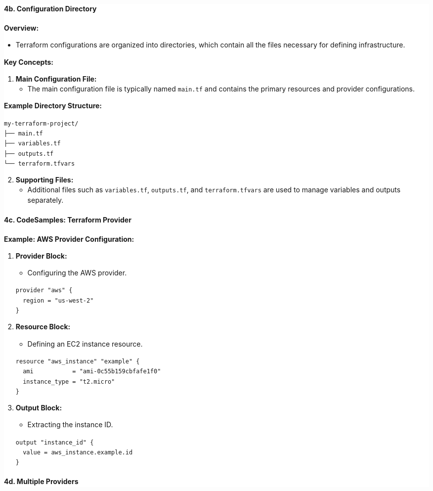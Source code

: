 #### 4b. Configuration Directory

**Overview:**
- Terraform configurations are organized into directories, which contain all the files necessary for defining infrastructure.

**Key Concepts:**

1. **Main Configuration File:**
   - The main configuration file is typically named `main.tf` and contains the primary resources and provider configurations.

**Example Directory Structure:**
   ```
   my-terraform-project/
   ├── main.tf
   ├── variables.tf
   ├── outputs.tf
   └── terraform.tfvars
   ```

2. **Supporting Files:**
   - Additional files such as `variables.tf`, `outputs.tf`, and `terraform.tfvars` are used to manage variables and outputs separately.

#### 4c. CodeSamples: Terraform Provider

**Example: AWS Provider Configuration:**

1. **Provider Block:**
   - Configuring the AWS provider.

   ```hcl
   provider "aws" {
     region = "us-west-2"
   }
   ```

2. **Resource Block:**
   - Defining an EC2 instance resource.

   ```hcl
   resource "aws_instance" "example" {
     ami           = "ami-0c55b159cbfafe1f0"
     instance_type = "t2.micro"
   }
   ```

3. **Output Block:**
   - Extracting the instance ID.

   ```hcl
   output "instance_id" {
     value = aws_instance.example.id
   }
   ```

#### 4d. Multiple Providers

